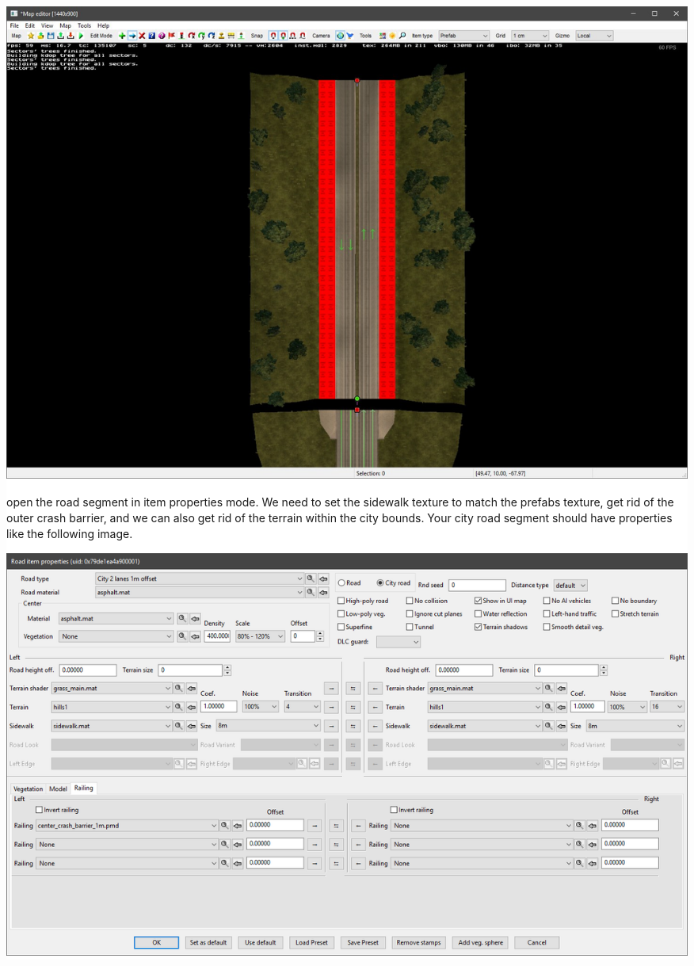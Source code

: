 ![City road placed](img/2_road2added.jpg)

open the road segment in item properties mode. We need to set the sidewalk texture to match the prefabs texture, get rid of the outer crash barrier, and we can also get rid of the terrain within the city bounds. Your city road segment should have properties like the following image.

![City road settings](img/2_roadpropertiesd.png)
